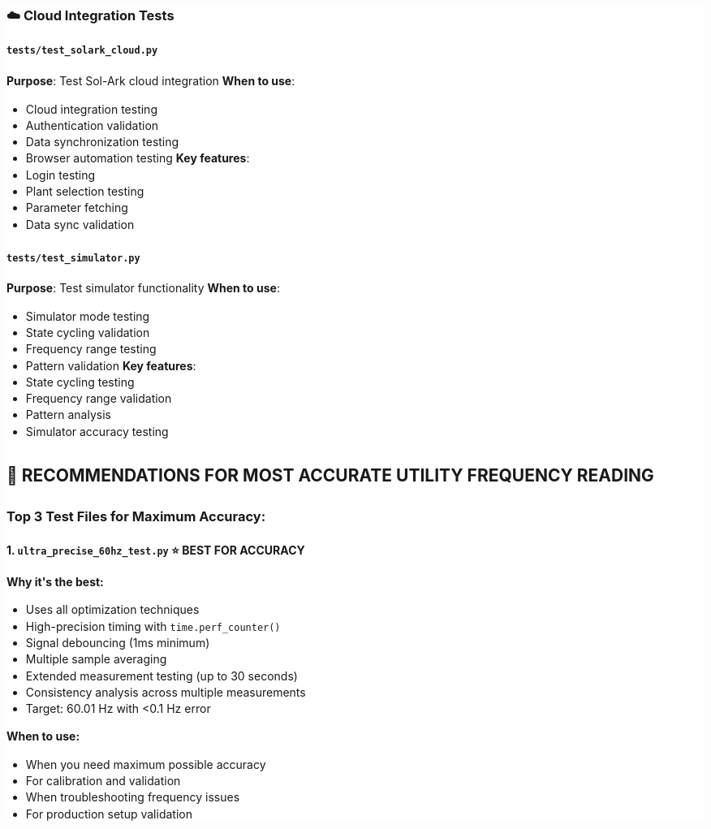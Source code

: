 ### ☁️ Cloud Integration Tests

#### `tests/test_solark_cloud.py`
**Purpose**: Test Sol-Ark cloud integration
**When to use**:
- Cloud integration testing
- Authentication validation
- Data synchronization testing
- Browser automation testing
**Key features**:
- Login testing
- Plant selection testing
- Parameter fetching
- Data sync validation

#### `tests/test_simulator.py`
**Purpose**: Test simulator functionality
**When to use**:
- Simulator mode testing
- State cycling validation
- Frequency range testing
- Pattern validation
**Key features**:
- State cycling testing
- Frequency range validation
- Pattern analysis
- Simulator accuracy testing

## 🎯 **RECOMMENDATIONS FOR MOST ACCURATE UTILITY FREQUENCY READING**

### **Top 3 Test Files for Maximum Accuracy:**

#### 1. **`ultra_precise_60hz_test.py`** ⭐ **BEST FOR ACCURACY**
**Why it's the best:**
- Uses all optimization techniques
- High-precision timing with `time.perf_counter()`
- Signal debouncing (1ms minimum)
- Multiple sample averaging
- Extended measurement testing (up to 30 seconds)
- Consistency analysis across multiple measurements
- Target: 60.01 Hz with <0.1 Hz error

**When to use:**
- When you need maximum possible accuracy
- For calibration and validation
- When troubleshooting frequency issues
- For production setup validation
